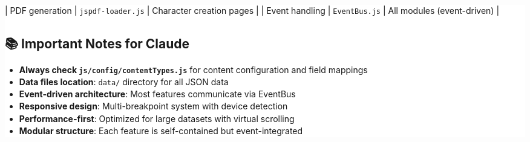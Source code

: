 | PDF generation | `jspdf-loader.js` | Character creation pages |
| Event handling | `EventBus.js` | All modules (event-driven) |

## 📚 **Important Notes for Claude**
- **Always check `js/config/contentTypes.js`** for content configuration and field mappings
- **Data files location**: `data/` directory for all JSON data
- **Event-driven architecture**: Most features communicate via EventBus
- **Responsive design**: Multi-breakpoint system with device detection
- **Performance-first**: Optimized for large datasets with virtual scrolling
- **Modular structure**: Each feature is self-contained but event-integrated
